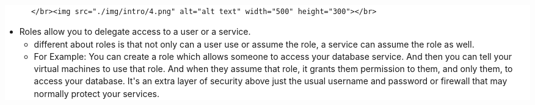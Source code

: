           </br><img src="./img/intro/4.png" alt="alt text" width="500" height="300"></br>
* Roles allow you to delegate access to a user or a service.
    * different about roles is that not only can a user use or assume the role, a service can assume the role as well.
    * For Example:  You can create a role which allows someone to access your database service. And then you can tell
      your virtual machines to use that role. And when they assume that role, it grants them permission to them, and
      only them, to access your database. It's an extra layer of security above just the usual username and password
      or firewall that may normally protect your services.